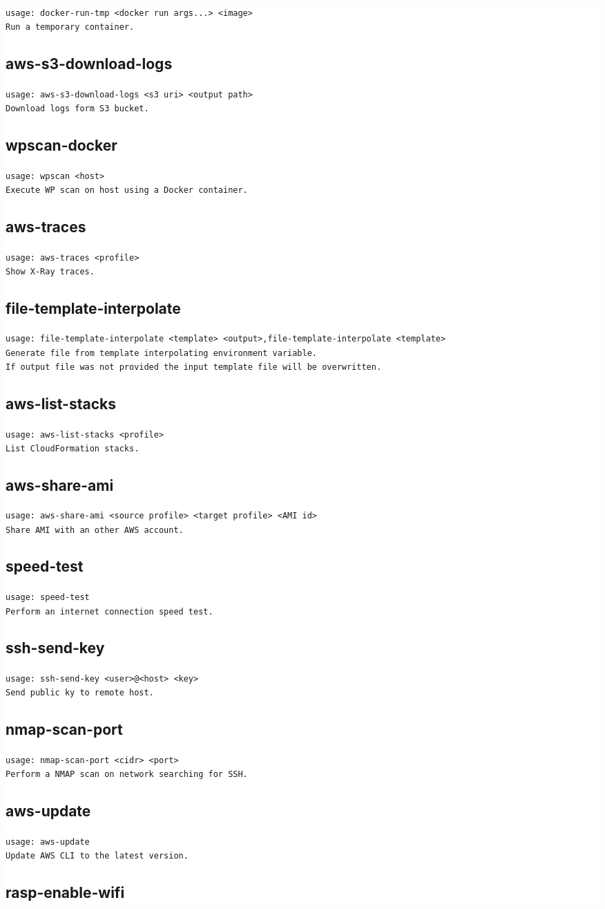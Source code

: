 ```
usage: docker-run-tmp <docker run args...> <image>
Run a temporary container.
```
## aws-s3-download-logs
```
usage: aws-s3-download-logs <s3 uri> <output path>
Download logs form S3 bucket.
```
## wpscan-docker
```
usage: wpscan <host>
Execute WP scan on host using a Docker container.
```
## aws-traces
```
usage: aws-traces <profile>
Show X-Ray traces.
```
## file-template-interpolate
```
usage: file-template-interpolate <template> <output>,file-template-interpolate <template>
Generate file from template interpolating environment variable.
If output file was not provided the input template file will be overwritten.
```
## aws-list-stacks
```
usage: aws-list-stacks <profile>
List CloudFormation stacks.
```
## aws-share-ami
```
usage: aws-share-ami <source profile> <target profile> <AMI id>
Share AMI with an other AWS account.
```
## speed-test
```
usage: speed-test
Perform an internet connection speed test.
```
## ssh-send-key
```
usage: ssh-send-key <user>@<host> <key>
Send public ky to remote host.
```
## nmap-scan-port
```
usage: nmap-scan-port <cidr> <port>
Perform a NMAP scan on network searching for SSH.
```
## aws-update
```
usage: aws-update
Update AWS CLI to the latest version.
```
## rasp-enable-wifi